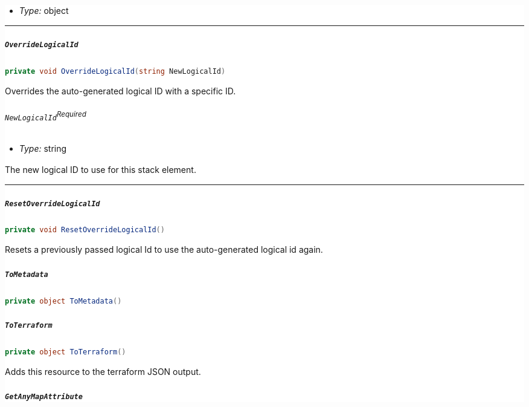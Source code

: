 - *Type:* object

---

##### `OverrideLogicalId` <a name="OverrideLogicalId" id="@cdktf/provider-azurerm.dataFactoryLinkedServiceAzureBlobStorage.DataFactoryLinkedServiceAzureBlobStorage.overrideLogicalId"></a>

```csharp
private void OverrideLogicalId(string NewLogicalId)
```

Overrides the auto-generated logical ID with a specific ID.

###### `NewLogicalId`<sup>Required</sup> <a name="NewLogicalId" id="@cdktf/provider-azurerm.dataFactoryLinkedServiceAzureBlobStorage.DataFactoryLinkedServiceAzureBlobStorage.overrideLogicalId.parameter.newLogicalId"></a>

- *Type:* string

The new logical ID to use for this stack element.

---

##### `ResetOverrideLogicalId` <a name="ResetOverrideLogicalId" id="@cdktf/provider-azurerm.dataFactoryLinkedServiceAzureBlobStorage.DataFactoryLinkedServiceAzureBlobStorage.resetOverrideLogicalId"></a>

```csharp
private void ResetOverrideLogicalId()
```

Resets a previously passed logical Id to use the auto-generated logical id again.

##### `ToMetadata` <a name="ToMetadata" id="@cdktf/provider-azurerm.dataFactoryLinkedServiceAzureBlobStorage.DataFactoryLinkedServiceAzureBlobStorage.toMetadata"></a>

```csharp
private object ToMetadata()
```

##### `ToTerraform` <a name="ToTerraform" id="@cdktf/provider-azurerm.dataFactoryLinkedServiceAzureBlobStorage.DataFactoryLinkedServiceAzureBlobStorage.toTerraform"></a>

```csharp
private object ToTerraform()
```

Adds this resource to the terraform JSON output.

##### `GetAnyMapAttribute` <a name="GetAnyMapAttribute" id="@cdktf/provider-azurerm.dataFactoryLinkedServiceAzureBlobStorage.DataFactoryLinkedServiceAzureBlobStorage.getAnyMapAttribute"></a>
